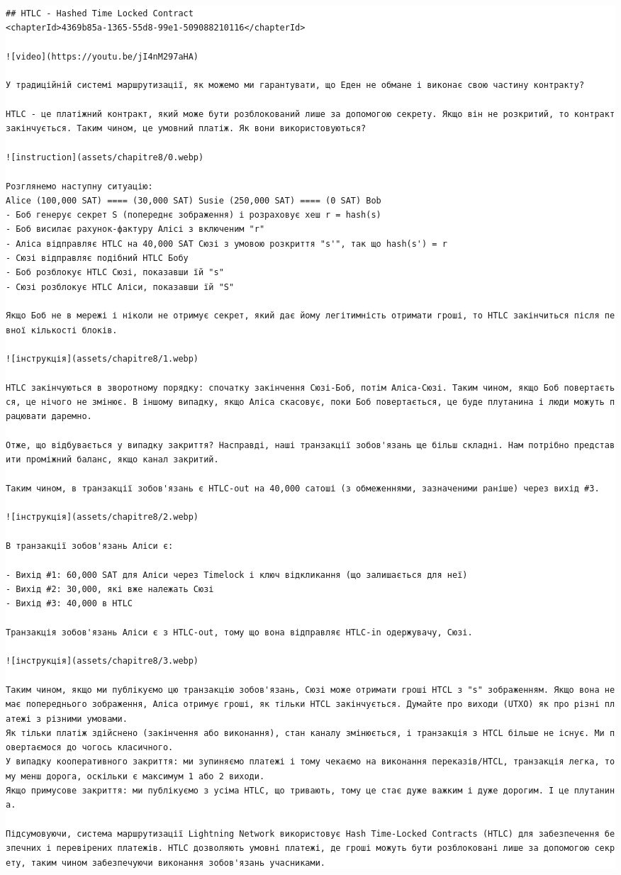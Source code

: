 ```
## HTLC - Hashed Time Locked Contract
<chapterId>4369b85a-1365-55d8-99e1-509088210116</chapterId>

![video](https://youtu.be/jI4nM297aHA)

У традиційній системі маршрутизації, як можемо ми гарантувати, що Еден не обмане і виконає свою частину контракту?

HTLC - це платіжний контракт, який може бути розблокований лише за допомогою секрету. Якщо він не розкритий, то контракт закінчується. Таким чином, це умовний платіж. Як вони використовуються?

![instruction](assets/chapitre8/0.webp)

Розглянемо наступну ситуацію:
Alice (100,000 SAT) ==== (30,000 SAT) Susie (250,000 SAT) ==== (0 SAT) Bob
- Боб генерує секрет S (попереднє зображення) і розраховує хеш r = hash(s)
- Боб висилає рахунок-фактуру Алісі з включеним "r"
- Аліса відправляє HTLC на 40,000 SAT Сюзі з умовою розкриття "s'", так що hash(s') = r
- Сюзі відправляє подібний HTLC Бобу
- Боб розблокує HTLC Сюзі, показавши їй "s"
- Сюзі розблокує HTLC Аліси, показавши їй "S"

Якщо Боб не в мережі і ніколи не отримує секрет, який дає йому легітимність отримати гроші, то HTLC закінчиться після певної кількості блоків.

![інструкція](assets/chapitre8/1.webp)

HTLC закінчуються в зворотному порядку: спочатку закінчення Сюзі-Боб, потім Аліса-Сюзі. Таким чином, якщо Боб повертається, це нічого не змінює. В іншому випадку, якщо Аліса скасовує, поки Боб повертається, це буде плутанина і люди можуть працювати даремно.

Отже, що відбувається у випадку закриття? Насправді, наші транзакції зобов'язань ще більш складні. Нам потрібно представити проміжний баланс, якщо канал закритий.

Таким чином, в транзакції зобов'язань є HTLC-out на 40,000 сатоші (з обмеженнями, зазначеними раніше) через вихід #3.

![інструкція](assets/chapitre8/2.webp)

В транзакції зобов'язань Аліси є:

- Вихід #1: 60,000 SAT для Аліси через Timelock і ключ відкликання (що залишається для неї)
- Вихід #2: 30,000, які вже належать Сюзі
- Вихід #3: 40,000 в HTLC

Транзакція зобов'язань Аліси є з HTLC-out, тому що вона відправляє HTLC-in одержувачу, Сюзі.

![інструкція](assets/chapitre8/3.webp)

Таким чином, якщо ми публікуємо цю транзакцію зобов'язань, Сюзі може отримати гроші HTCL з "s" зображенням. Якщо вона не має попереднього зображення, Аліса отримує гроші, як тільки HTCL закінчується. Думайте про виходи (UTXO) як про різні платежі з різними умовами.
Як тільки платіж здійснено (закінчення або виконання), стан каналу змінюється, і транзакція з HTCL більше не існує. Ми повертаємося до чогось класичного.
У випадку кооперативного закриття: ми зупиняємо платежі і тому чекаємо на виконання переказів/HTCL, транзакція легка, тому менш дорога, оскільки є максимум 1 або 2 виходи.
Якщо примусове закриття: ми публікуємо з усіма HTLC, що тривають, тому це стає дуже важким і дуже дорогим. І це плутанина.

Підсумовуючи, система маршрутизації Lightning Network використовує Hash Time-Locked Contracts (HTLC) для забезпечення безпечних і перевірених платежів. HTLC дозволяють умовні платежі, де гроші можуть бути розблоковані лише за допомогою секрету, таким чином забезпечуючи виконання зобов'язань учасниками.
```